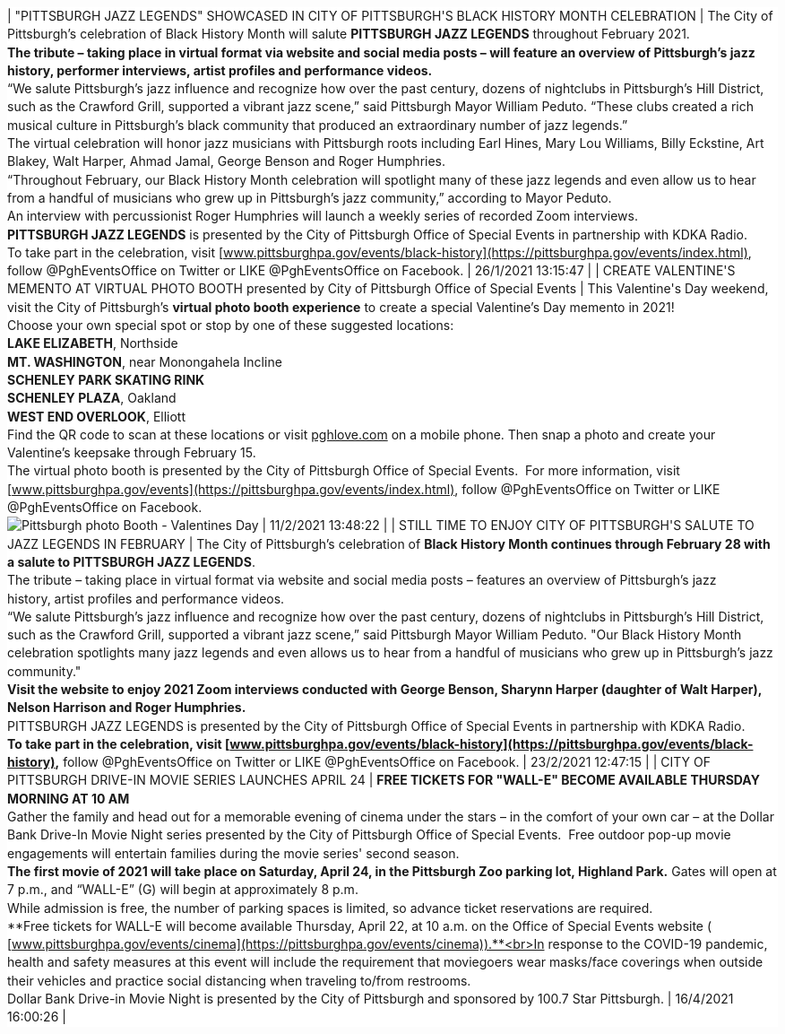 | "PITTSBURGH JAZZ LEGENDS" SHOWCASED IN CITY OF PITTSBURGH'S BLACK HISTORY MONTH CELEBRATION | The City of Pittsburgh’s celebration of Black History Month will salute **PITTSBURGH JAZZ LEGENDS** throughout February 2021.<br>**The tribute – taking place in virtual format via website and social media posts – will feature an overview of Pittsburgh’s jazz history, performer interviews, artist profiles and performance videos.**<br>“We salute Pittsburgh’s jazz influence and recognize how over the past century, dozens of nightclubs in Pittsburgh’s Hill District, such as the Crawford Grill, supported a vibrant jazz scene,” said Pittsburgh Mayor William Peduto. “These clubs created a rich musical culture in Pittsburgh’s black community that produced an extraordinary number of jazz legends.”<br>The virtual celebration will honor jazz musicians with Pittsburgh roots including Earl Hines, Mary Lou Williams, Billy Eckstine, Art Blakey, Walt Harper, Ahmad Jamal, George Benson and Roger Humphries.<br>“Throughout February, our Black History Month celebration will spotlight many of these jazz legends and even allow us to hear from a handful of musicians who grew up in Pittsburgh’s jazz community,” according to Mayor Peduto.<br>An interview with percussionist Roger Humphries will launch a weekly series of recorded Zoom interviews.<br>**PITTSBURGH JAZZ LEGENDS** is presented by the City of Pittsburgh Office of Special Events in partnership with KDKA Radio.<br>To take part in the celebration, visit [www.pittsburghpa.gov/events/black-history](https://pittsburghpa.gov/events/index.html), follow @PghEventsOffice on Twitter or LIKE @PghEventsOffice on Facebook. | 26/1/2021 13:15:47 |
| CREATE VALENTINE'S MEMENTO AT VIRTUAL PHOTO BOOTH presented by City of Pittsburgh Office of Special Events | This Valentine's Day weekend, visit the City of Pittsburgh’s **virtual photo booth experience** to create a special Valentine’s Day memento in 2021!<br>Choose your own special spot or stop by one of these suggested locations:<br>**LAKE ELIZABETH**, Northside<br>**MT. WASHINGTON**, near Monongahela Incline<br>**SCHENLEY PARK SKATING RINK**<br>**SCHENLEY PLAZA**, Oakland<br>**WEST END OVERLOOK**, Elliott<br>Find the QR code to scan at these locations or visit [pghlove.com](https://vpeadmin.com/events/ilovepgh) on a mobile phone. Then snap a photo and create your Valentine’s keepsake through February 15.<br>The virtual photo booth is presented by the City of Pittsburgh Office of Special Events.  For more information, visit [www.pittsburghpa.gov/events](https://pittsburghpa.gov/events/index.html), follow @PghEventsOffice on Twitter or LIKE @PghEventsOffice on Facebook.<br>![Pittsburgh photo Booth - Valentines Day](http://apps.pittsburghpa.gov/redtail/images/13094_virtualphotoboothsign.jpg) | 11/2/2021 13:48:22 |
| STILL TIME TO ENJOY CITY OF PITTSBURGH'S SALUTE TO JAZZ LEGENDS IN FEBRUARY | The City of Pittsburgh’s celebration of **Black History Month continues through February 28 with a salute to PITTSBURGH JAZZ LEGENDS**.<br>The tribute – taking place in virtual format via website and social media posts – features an overview of Pittsburgh’s jazz history, artist profiles and performance videos.<br>“We salute Pittsburgh’s jazz influence and recognize how over the past century, dozens of nightclubs in Pittsburgh’s Hill District, such as the Crawford Grill, supported a vibrant jazz scene,” said Pittsburgh Mayor William Peduto. "Our Black History Month celebration spotlights many jazz legends and even allows us to hear from a handful of musicians who grew up in Pittsburgh’s jazz community."<br>**Visit the website to enjoy 2021 Zoom interviews conducted with George Benson, Sharynn Harper (daughter of Walt Harper), Nelson Harrison and Roger Humphries.**<br>PITTSBURGH JAZZ LEGENDS is presented by the City of Pittsburgh Office of Special Events in partnership with KDKA Radio.<br>**To take part in the celebration, visit [www.pittsburghpa.gov/events/black-history](https://pittsburghpa.gov/events/black-history),** follow @PghEventsOffice on Twitter or LIKE @PghEventsOffice on Facebook. | 23/2/2021 12:47:15 |
| CITY OF PITTSBURGH DRIVE-IN MOVIE SERIES LAUNCHES APRIL 24 | **FREE TICKETS FOR "WALL-E" BECOME AVAILABLE THURSDAY MORNING AT 10 AM**<br>Gather the family and head out for a memorable evening of cinema under the stars – in the comfort of your own car – at the Dollar Bank Drive-In Movie Night series presented by the City of Pittsburgh Office of Special Events.  Free outdoor pop-up movie engagements will entertain families during the movie series' second season.<br>**The first movie of 2021 will take place on Saturday, April 24, in the Pittsburgh Zoo parking lot, Highland Park.** Gates will open at 7 p.m., and “WALL-E” (G) will begin at approximately 8 p.m.<br>While admission is free, the number of parking spaces is limited, so advance ticket reservations are required. <br>**Free tickets for WALL-E will become available Thursday, April 22, at 10 a.m. on the Office of Special Events website ( [www.pittsburghpa.gov/events/cinema](https://pittsburghpa.gov/events/cinema)).**<br>In response to the COVID-19 pandemic, health and safety measures at this event will include the requirement that moviegoers wear masks/face coverings when outside their vehicles and practice social distancing when traveling to/from restrooms.<br>Dollar Bank Drive-in Movie Night is presented by the City of Pittsburgh and sponsored by 100.7 Star Pittsburgh. | 16/4/2021 16:00:26 |